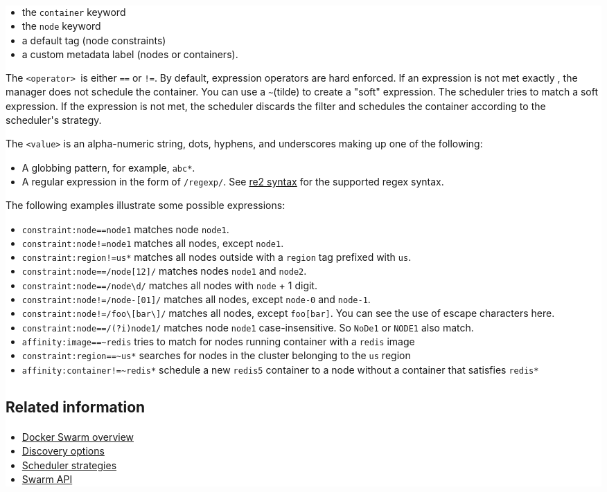 * the `container` keyword
* the `node` keyword
* a default tag (node constraints)
* a custom metadata label (nodes or containers).

The `<operator> `is either `==` or `!=`. By default, expression operators are
hard enforced. If an expression is not met exactly , the manager does not
schedule the container. You can use a `~`(tilde) to create a "soft" expression.
The scheduler tries to match a soft expression. If the expression is not met,
the scheduler discards the filter and schedules the container according to the
scheduler's strategy.

The `<value>` is an alpha-numeric string, dots, hyphens, and underscores making
up one of the following:

* A globbing pattern, for example, `abc*`.
* A regular expression in the form of `/regexp/`. See
  [re2 syntax](https://github.com/google/re2/wiki/Syntax) for the supported
  regex syntax.

The following examples illustrate some possible expressions:

* `constraint:node==node1` matches node `node1`.
* `constraint:node!=node1` matches all nodes, except `node1`.
* `constraint:region!=us*` matches all nodes outside with a `region` tag prefixed with `us`.
* `constraint:node==/node[12]/` matches nodes `node1` and `node2`.
* `constraint:node==/node\d/` matches all nodes with `node` + 1 digit.
* `constraint:node!=/node-[01]/` matches all nodes, except `node-0` and `node-1`.
* `constraint:node!=/foo\[bar\]/` matches all nodes, except `foo[bar]`. You can see the use of escape characters here.
* `constraint:node==/(?i)node1/` matches node `node1` case-insensitive. So `NoDe1` or `NODE1` also match.
* `affinity:image==~redis` tries to match for nodes running container with a `redis` image
* `constraint:region==~us*` searches for nodes in the cluster belonging to the `us` region
* `affinity:container!=~redis*` schedule a new `redis5` container to a node
without a container that satisfies `redis*`

## Related information

- [Docker Swarm overview](../index.md)
- [Discovery options](../discovery.md)
- [Scheduler strategies](strategy.md)
- [Swarm API](../swarm-api.md)
